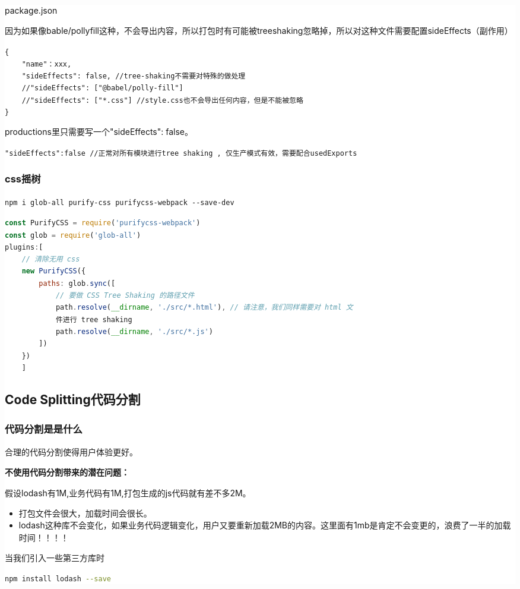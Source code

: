 package.json

因为如果像bable/pollyfill这种，不会导出内容，所以打包时有可能被treeshaking忽略掉，所以对这种文件需要配置sideEffects（副作用）

```
{
	"name"：xxx,
	"sideEffects": false, //tree-shaking不需要对特殊的做处理
	//"sideEffects": ["@babel/polly-fill"]
	//"sideEffects": ["*.css"] //style.css也不会导出任何内容，但是不能被忽略
}
```

productions里只需要写一个"sideEffects": false。

```
"sideEffects":false //正常对所有模块进⾏tree shaking , 仅⽣产模式有效，需要配合usedExports
```

### css摇树

```
npm i glob-all purify-css purifycss-webpack --save-dev
```

```js
const PurifyCSS = require('purifycss-webpack')
const glob = require('glob-all')
plugins:[
    // 清除⽆⽤ css
    new PurifyCSS({
        paths: glob.sync([
            // 要做 CSS Tree Shaking 的路径⽂件
            path.resolve(__dirname, './src/*.html'), // 请注意，我们同样需要对 html ⽂
            件进⾏ tree shaking
            path.resolve(__dirname, './src/*.js')
        ])
    })
    ]
```

## Code Splitting代码分割

### 代码分割是是什么

合理的代码分割使得用户体验更好。

**不使用代码分割带来的潜在问题：**

假设lodash有1M,业务代码有1M,打包生成的js代码就有差不多2M。

- 打包文件会很大，加载时间会很长。
- lodash这种库不会变化，如果业务代码逻辑变化，用户又要重新加载2MB的内容。这里面有1mb是肯定不会变更的，浪费了一半的加载时间！！！！

当我们引入一些第三方库时

```bash
npm install lodash --save
```
